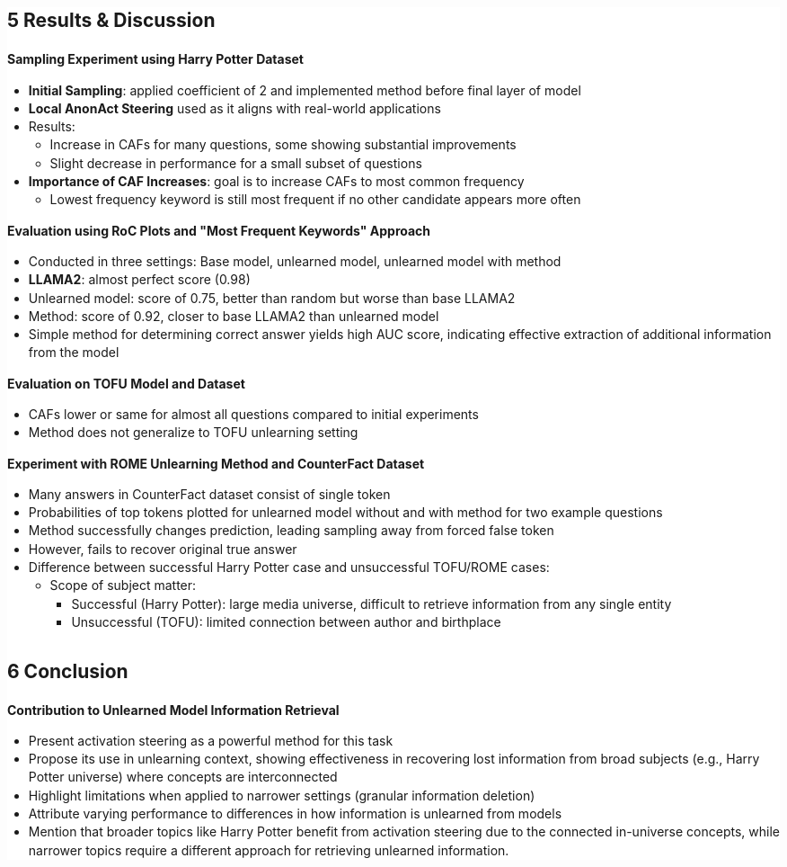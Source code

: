 ## 5 Results & Discussion

**Sampling Experiment using Harry Potter Dataset**
- **Initial Sampling**: applied coefficient of 2 and implemented method before final layer of model
- **Local AnonAct Steering** used as it aligns with real-world applications
- Results:
  - Increase in CAFs for many questions, some showing substantial improvements
  - Slight decrease in performance for a small subset of questions
- **Importance of CAF Increases**: goal is to increase CAFs to most common frequency
  - Lowest frequency keyword is still most frequent if no other candidate appears more often

**Evaluation using RoC Plots and "Most Frequent Keywords" Approach**
- Conducted in three settings: Base model, unlearned model, unlearned model with method
- **LLAMA2**: almost perfect score (0.98)
- Unlearned model: score of 0.75, better than random but worse than base LLAMA2
- Method: score of 0.92, closer to base LLAMA2 than unlearned model
- Simple method for determining correct answer yields high AUC score, indicating effective extraction of additional information from the model

**Evaluation on TOFU Model and Dataset**
- CAFs lower or same for almost all questions compared to initial experiments
- Method does not generalize to TOFU unlearning setting

**Experiment with ROME Unlearning Method and CounterFact Dataset**
- Many answers in CounterFact dataset consist of single token
- Probabilities of top tokens plotted for unlearned model without and with method for two example questions
- Method successfully changes prediction, leading sampling away from forced false token
- However, fails to recover original true answer
- Difference between successful Harry Potter case and unsuccessful TOFU/ROME cases:
  - Scope of subject matter:
    - Successful (Harry Potter): large media universe, difficult to retrieve information from any single entity
    - Unsuccessful (TOFU): limited connection between author and birthplace

## 6 Conclusion

**Contribution to Unlearned Model Information Retrieval**
- Present activation steering as a powerful method for this task
- Propose its use in unlearning context, showing effectiveness in recovering lost information from broad subjects (e.g., Harry Potter universe) where concepts are interconnected
- Highlight limitations when applied to narrower settings (granular information deletion)
- Attribute varying performance to differences in how information is unlearned from models
- Mention that broader topics like Harry Potter benefit from activation steering due to the connected in-universe concepts, while narrower topics require a different approach for retrieving unlearned information.

